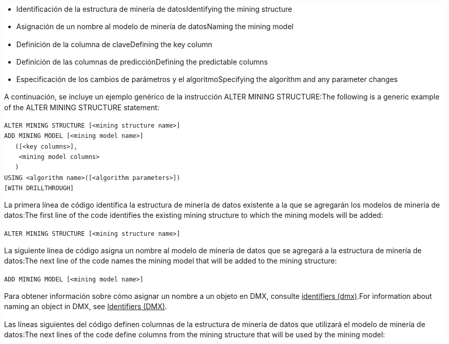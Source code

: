 -   <span data-ttu-id="43855-107">Identificación de la estructura de minería de datos</span><span class="sxs-lookup"><span data-stu-id="43855-107">Identifying the mining structure</span></span>  
  
-   <span data-ttu-id="43855-108">Asignación de un nombre al modelo de minería de datos</span><span class="sxs-lookup"><span data-stu-id="43855-108">Naming the mining model</span></span>  
  
-   <span data-ttu-id="43855-109">Definición de la columna de clave</span><span class="sxs-lookup"><span data-stu-id="43855-109">Defining the key column</span></span>  
  
-   <span data-ttu-id="43855-110">Definición de las columnas de predicción</span><span class="sxs-lookup"><span data-stu-id="43855-110">Defining the predictable columns</span></span>  
  
-   <span data-ttu-id="43855-111">Especificación de los cambios de parámetros y el algoritmo</span><span class="sxs-lookup"><span data-stu-id="43855-111">Specifying the algorithm and any parameter changes</span></span>  
  
 <span data-ttu-id="43855-112">A continuación, se incluye un ejemplo genérico de la instrucción ALTER MINING STRUCTURE:</span><span class="sxs-lookup"><span data-stu-id="43855-112">The following is a generic example of the ALTER MINING STRUCTURE statement:</span></span>  
  
```  
ALTER MINING STRUCTURE [<mining structure name>]  
ADD MINING MODEL [<mining model name>]  
   ([<key columns>],  
    <mining model columns>  
   )  
USING <algorithm name>([<algorithm parameters>])  
[WITH DRILLTHROUGH]  
```  
  
 <span data-ttu-id="43855-113">La primera línea de código identifica la estructura de minería de datos existente a la que se agregarán los modelos de minería de datos:</span><span class="sxs-lookup"><span data-stu-id="43855-113">The first line of the code identifies the existing mining structure to which the mining models will be added:</span></span>  
  
```  
ALTER MINING STRUCTURE [<mining structure name>]  
```  
  
 <span data-ttu-id="43855-114">La siguiente línea de código asigna un nombre al modelo de minería de datos que se agregará a la estructura de minería de datos:</span><span class="sxs-lookup"><span data-stu-id="43855-114">The next line of the code names the mining model that will be added to the mining structure:</span></span>  
  
```  
ADD MINING MODEL [<mining model name>]  
```  
  
 <span data-ttu-id="43855-115">Para obtener información sobre cómo asignar un nombre a un objeto en DMX, consulte [identifiers &#40;dmx&#41;](/sql/dmx/identifiers-dmx).</span><span class="sxs-lookup"><span data-stu-id="43855-115">For information about naming an object in DMX, see [Identifiers &#40;DMX&#41;](/sql/dmx/identifiers-dmx).</span></span>  
  
 <span data-ttu-id="43855-116">Las líneas siguientes del código definen columnas de la estructura de minería de datos que utilizará el modelo de minería de datos:</span><span class="sxs-lookup"><span data-stu-id="43855-116">The next lines of the code define columns from the mining structure that will be used by the mining model:</span></span>  
  